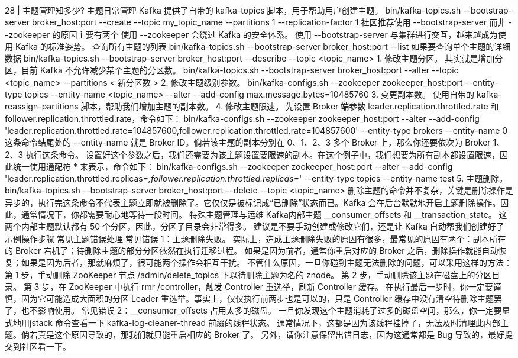 28 | 主题管理知多少?
主题日常管理
    Kafka 提供了自带的 kafka-topics 脚本，用于帮助用户创建主题。
        bin/kafka-topics.sh --bootstrap-server broker_host:port --create --topic my_topic_name  --partitions 1 --replication-factor 1
    社区推荐使用 --bootstrap-server 而非 --zookeeper 的原因主要有两个
        使用 --zookeeper 会绕过 Kafka 的安全体系。
        使用 --bootstrap-server 与集群进行交互，越来越成为使用 Kafka 的标准姿势。
    查询所有主题的列表
        bin/kafka-topics.sh --bootstrap-server broker_host:port --list
    如果要查询单个主题的详细数据
        bin/kafka-topics.sh --bootstrap-server broker_host:port --describe --topic <topic_name>
    1. 修改主题分区。
       其实就是增加分区，目前 Kafka 不允许减少某个主题的分区数。
        bin/kafka-topics.sh --bootstrap-server broker_host:port --alter --topic <topic_name> --partitions < 新分区数 >
    2. 修改主题级别参数。
        bin/kafka-configs.sh --zookeeper zookeeper_host:port --entity-type topics --entity-name <topic_name> --alter --add-config max.message.bytes=10485760
    3. 变更副本数。
        使用自带的 kafka-reassign-partitions 脚本，帮助我们增加主题的副本数。
    4. 修改主题限速。
       先设置 Broker 端参数 leader.replication.throttled.rate 和 follower.replication.throttled.rate，命令如下：
       bin/kafka-configs.sh --zookeeper zookeeper_host:port --alter --add-config 'leader.replication.throttled.rate=104857600,follower.replication.throttled.rate=104857600' --entity-type brokers --entity-name 0
       这条命令结尾处的 --entity-name 就是 Broker ID。倘若该主题的副本分别在 0、1、2、3 多个 Broker 上，那么你还要依次为 Broker 1、2、3 执行这条命令。
       设置好这个参数之后，我们还需要为该主题设置要限速的副本。在这个例子中，我们想要为所有副本都设置限速，因此统一使用通配符 * 来表示，命令如下：
       bin/kafka-configs.sh --zookeeper zookeeper_host:port --alter --add-config 'leader.replication.throttled.replicas=*,follower.replication.throttled.replicas=*' --entity-type topics --entity-name test
    5. 主题删除。
       bin/kafka-topics.sh --bootstrap-server broker_host:port --delete  --topic <topic_name>
       删除主题的命令并不复杂，关键是删除操作是异步的，执行完这条命令不代表主题立即就被删除了。它仅仅是被标记成“已删除”状态而已。Kafka 会在后台默默地开启主题删除操作。因此，通常情况下，你都需要耐心地等待一段时间。
特殊主题管理与运维
    Kafka内部主题 __consumer_offsets 和 __transaction_state。
    这两个内部主题默认都有 50 个分区，因此，分区子目录会非常得多。
    建议是不要手动创建或修改它们，还是让 Kafka 自动帮我们创建好了
    示例操作步骤
常见主题错误处理
    常见错误 1：主题删除失败。
        实际上，造成主题删除失败的原因有很多，最常见的原因有两个：副本所在的 Broker 宕机了；待删除主题的部分分区依然在执行迁移过程。
        如果是因为前者，通常你重启对应的 Broker 之后，删除操作就能自动恢复；如果是因为后者，那就麻烦了，很可能两个操作会相互干扰。
        不管什么原因，一旦你碰到主题无法删除的问题，可以采用这样的方法：
            第 1 步，手动删除 ZooKeeper 节点 /admin/delete_topics 下以待删除主题为名的 znode。
            第 2 步，手动删除该主题在磁盘上的分区目录。
            第 3 步，在 ZooKeeper 中执行 rmr /controller，触发 Controller 重选举，刷新 Controller 缓存。
            在执行最后一步时，你一定要谨慎，因为它可能造成大面积的分区 Leader 重选举。事实上，仅仅执行前两步也是可以的，只是 Controller 缓存中没有清空待删除主题罢了，也不影响使用。
常见错误 2：__consumer_offsets 占用太多的磁盘。
    一旦你发现这个主题消耗了过多的磁盘空间，那么，你一定要显式地用jstack 命令查看一下 kafka-log-cleaner-thread 前缀的线程状态。
    通常情况下，这都是因为该线程挂掉了，无法及时清理此内部主题。倘若真是这个原因导致的，那我们就只能重启相应的 Broker 了。
    另外，请你注意保留出错日志，因为这通常都是 Bug 导致的，最好提交到社区看一下。

